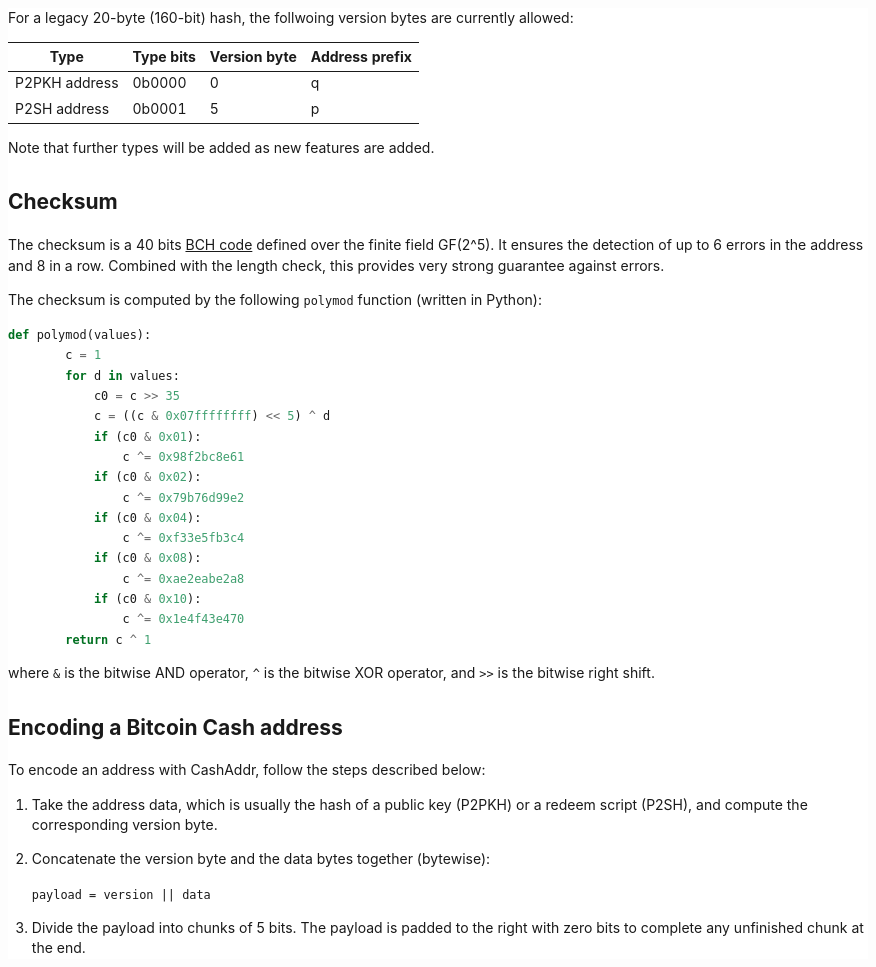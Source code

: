 For a legacy 20-byte (160-bit) hash, the follwoing version bytes are currently allowed:

| Type          | Type bits  | Version byte | Address prefix |
| ------------- | ---------- | -------------| -------------- |
| P2PKH address | 0b0000     | 0            | q              |
| P2SH address  | 0b0001     | 5            | p              |

Note that further types will be added as new features are added.

## Checksum

The checksum is a 40 bits [BCH code](https://en.wikipedia.org/wiki/BCH_code) defined over the finite field GF(2^5). It ensures the detection of up to 6 errors in the address and 8 in a row. Combined with the length check, this provides very strong guarantee against errors.

The checksum is computed by the following `polymod` function (written in Python):

```python
def polymod(values):
        c = 1
        for d in values:
            c0 = c >> 35
            c = ((c & 0x07ffffffff) << 5) ^ d
            if (c0 & 0x01):
                c ^= 0x98f2bc8e61
            if (c0 & 0x02):
                c ^= 0x79b76d99e2
            if (c0 & 0x04):
                c ^= 0xf33e5fb3c4
            if (c0 & 0x08):
                c ^= 0xae2eabe2a8
            if (c0 & 0x10):
                c ^= 0x1e4f43e470
        return c ^ 1
```

where `&` is the bitwise AND operator, `^` is the bitwise XOR operator, and `>>` is the bitwise right shift.


## Encoding a Bitcoin Cash address

To encode an address with CashAddr, follow the steps described below:

1. Take the address data, which is usually the hash of a public key (P2PKH) or a redeem script (P2SH), and compute the corresponding version byte. 

2. Concatenate the version byte and the data bytes together (bytewise):

    ```
    payload = version || data
    ```

3. Divide the payload into chunks of 5 bits. The payload is padded to the right with zero bits to complete any unfinished chunk at the end.
